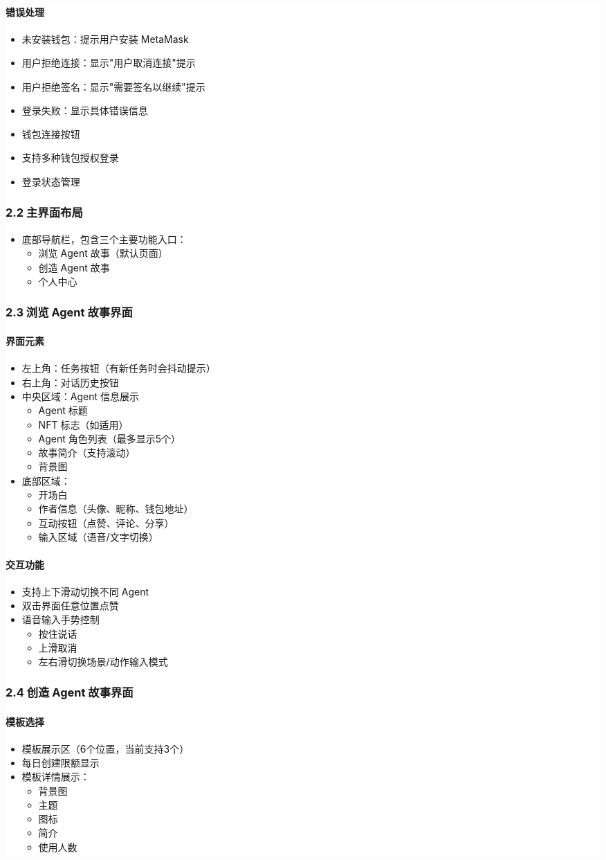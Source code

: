 #### 错误处理
- 未安装钱包：提示用户安装 MetaMask
- 用户拒绝连接：显示"用户取消连接"提示
- 用户拒绝签名：显示"需要签名以继续"提示
- 登录失败：显示具体错误信息

- 钱包连接按钮
- 支持多种钱包授权登录
- 登录状态管理

### 2.2 主界面布局
- 底部导航栏，包含三个主要功能入口：
  - 浏览 Agent 故事（默认页面）
  - 创造 Agent 故事
  - 个人中心

### 2.3 浏览 Agent 故事界面
#### 界面元素
- 左上角：任务按钮（有新任务时会抖动提示）
- 右上角：对话历史按钮
- 中央区域：Agent 信息展示
  - Agent 标题
  - NFT 标志（如适用）
  - Agent 角色列表（最多显示5个）
  - 故事简介（支持滚动）
  - 背景图
- 底部区域：
  - 开场白
  - 作者信息（头像、昵称、钱包地址）
  - 互动按钮（点赞、评论、分享）
  - 输入区域（语音/文字切换）

#### 交互功能
- 支持上下滑动切换不同 Agent
- 双击界面任意位置点赞
- 语音输入手势控制
  - 按住说话
  - 上滑取消
  - 左右滑切换场景/动作输入模式

### 2.4 创造 Agent 故事界面
#### 模板选择
- 模板展示区（6个位置，当前支持3个）
- 每日创建限额显示
- 模板详情展示：
  - 背景图
  - 主题
  - 图标
  - 简介
  - 使用人数
